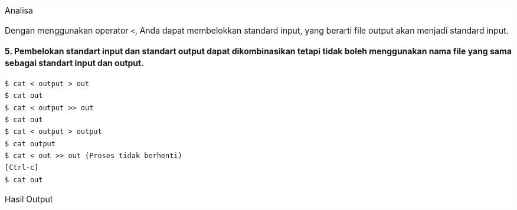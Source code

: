 Analisa

Dengan menggunakan operator `<`, Anda dapat membelokkan standard input, yang berarti file output akan menjadi standard input.

<strong> 
5. Pembelokan standart input dan standart output dapat dikombinasikan tetapi tidak boleh menggunakan nama file yang sama sebagai standart input dan output.
</strong>

```
$ cat < output > out
$ cat out
$ cat < output >> out
$ cat out
$ cat < output > output
$ cat output
$ cat < out >> out (Proses tidak berhenti)
[Ctrl-c]
$ cat out
```

Hasil Output
